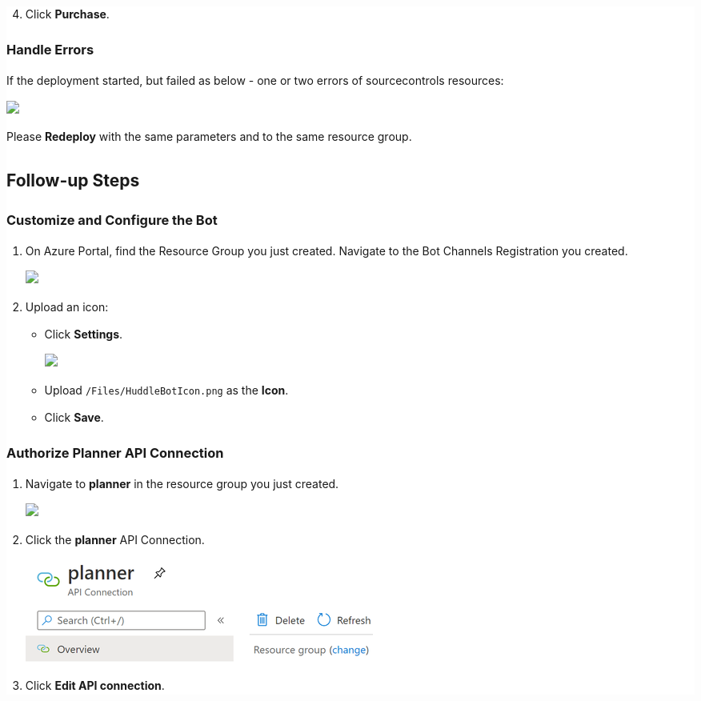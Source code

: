 4. Click **Purchase**.

### Handle Errors

If the deployment started, but failed as below - one or two errors of sourcecontrols resources:

![](Images/azure-deploy-error.png)

Please **Redeploy** with the same parameters and to the same resource group.

## Follow-up Steps

### Customize and Configure the Bot

1. On Azure Portal, find the Resource Group you just created. Navigate to the Bot Channels Registration you created.

   ![](Images/bot-27.png)

2. Upload an icon:

   * Click **Settings**.

     ![](Images/bot-31.png) 

   * Upload `/Files/HuddleBotIcon.png` as the **Icon**. 

   * Click **Save**.

### Authorize Planner API Connection

1. Navigate to **planner** in the resource group you just created.

   ![](Images/planner-api-connection-01.png)

2. Click the **planner** API Connection.

   ![](Images/planner-api-connection-02.png)

3. Click **Edit API connection**.
